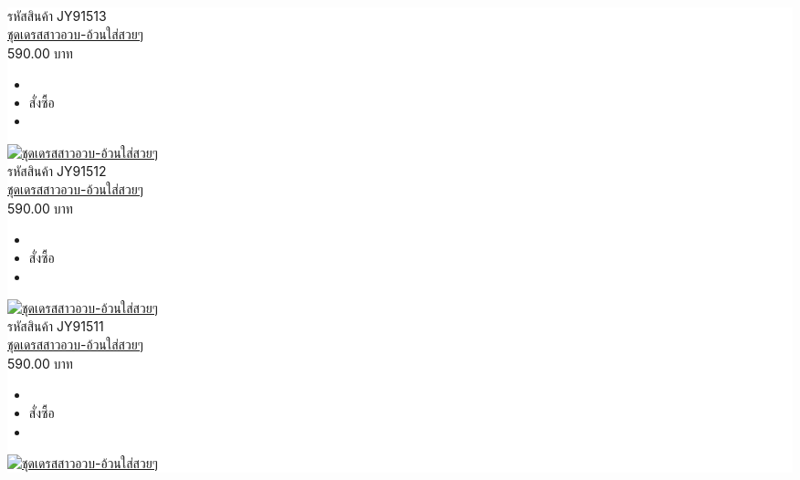 <div class="product_code">รหัสสินค้า <span class="code">JY91513</span></div><div class="product_name" title="ชุดเดรสสาวอวบ-อ้วนใส่สวยๆ"><a href="https://www.xn--12cr9bwa7azall2bm9ao9ihk9il.com/product/360485/ชุดเดรสสาวอวบ-อ้วนใส่สวยๆ-176">ชุดเดรสสาวอวบ-อ้วนใส่สวยๆ</a></div>
<div class="product_price has_currency_unit" realprice="590">590.00 บาท</div>
<div class="product_button"><ul class="b-order BUTTON" btype="button" onclick="__lnw__.add2cart(this);"><li class="buttonLeft"></li><li class="buttonCenter buttonText">สั่งซื้อ</li><li class="buttonRight"></li></ul></div></div>
</div>
</div>
<div class="productArea">
<div class="productItem" proid="360484">
<div class="gadgetThumbnail" title="ชุดเดรสสาวอวบ-อ้วนใส่สวยๆ">
<a href="https://www.xn--12cr9bwa7azall2bm9ao9ihk9il.com/product/360484/ชุดเดรสสาวอวบ-อ้วนใส่สวยๆ-175">
<img class="productImage" src="https://a.lnwfile.com/_/a/_resize/250/333/qi/3w/hm.jpg" alt="ชุดเดรสสาวอวบ-อ้วนใส่สวยๆ">
<div class="gadgetFrame"></div>
<div class="gadgetRibbon new"></div>
</a>
</div>
<div class="productDetail">
<div class="product_code">รหัสสินค้า <span class="code">JY91512</span></div><div class="product_name" title="ชุดเดรสสาวอวบ-อ้วนใส่สวยๆ"><a href="https://www.xn--12cr9bwa7azall2bm9ao9ihk9il.com/product/360484/ชุดเดรสสาวอวบ-อ้วนใส่สวยๆ-175">ชุดเดรสสาวอวบ-อ้วนใส่สวยๆ</a></div>
<div class="product_price has_currency_unit" realprice="590">590.00 บาท</div>
<div class="product_button"><ul class="b-order BUTTON" btype="button" onclick="__lnw__.add2cart(this);"><li class="buttonLeft"></li><li class="buttonCenter buttonText">สั่งซื้อ</li><li class="buttonRight"></li></ul></div></div>
</div>
</div>
<div class="productArea">
<div class="productItem" proid="360483">
<div class="gadgetThumbnail" title="ชุดเดรสสาวอวบ-อ้วนใส่สวยๆ">
<a href="https://www.xn--12cr9bwa7azall2bm9ao9ihk9il.com/product/360483/ชุดเดรสสาวอวบ-อ้วนใส่สวยๆ-174">
<img class="productImage" src="https://a.lnwfile.com/_/a/_resize/250/333/zc/15/po.jpg" alt="ชุดเดรสสาวอวบ-อ้วนใส่สวยๆ">
<div class="gadgetFrame"></div>
<div class="gadgetRibbon new"></div>
</a>
</div>
<div class="productDetail">
<div class="product_code">รหัสสินค้า <span class="code">JY91511</span></div><div class="product_name" title="ชุดเดรสสาวอวบ-อ้วนใส่สวยๆ"><a href="https://www.xn--12cr9bwa7azall2bm9ao9ihk9il.com/product/360483/ชุดเดรสสาวอวบ-อ้วนใส่สวยๆ-174">ชุดเดรสสาวอวบ-อ้วนใส่สวยๆ</a></div>
<div class="product_price has_currency_unit" realprice="590">590.00 บาท</div>
<div class="product_button"><ul class="b-order BUTTON" btype="button" onclick="__lnw__.add2cart(this);"><li class="buttonLeft"></li><li class="buttonCenter buttonText">สั่งซื้อ</li><li class="buttonRight"></li></ul></div></div>
</div>
</div>
<div class="productArea">
<div class="productItem" proid="360482">
<div class="gadgetThumbnail" title="ชุดเดรสสาวอวบ-อ้วนใส่สวยๆ">
<a href="https://www.xn--12cr9bwa7azall2bm9ao9ihk9il.com/product/360482/ชุดเดรสสาวอวบ-อ้วนใส่สวยๆ-173">
<img class="productImage" src="https://a.lnwfile.com/_/a/_resize/250/333/xb/4f/oy.jpg" alt="ชุดเดรสสาวอวบ-อ้วนใส่สวยๆ">
<div class="gadgetFrame"></div>
<div class="gadgetRibbon new"></div>
</a>
</div>
<div class="productDetail">